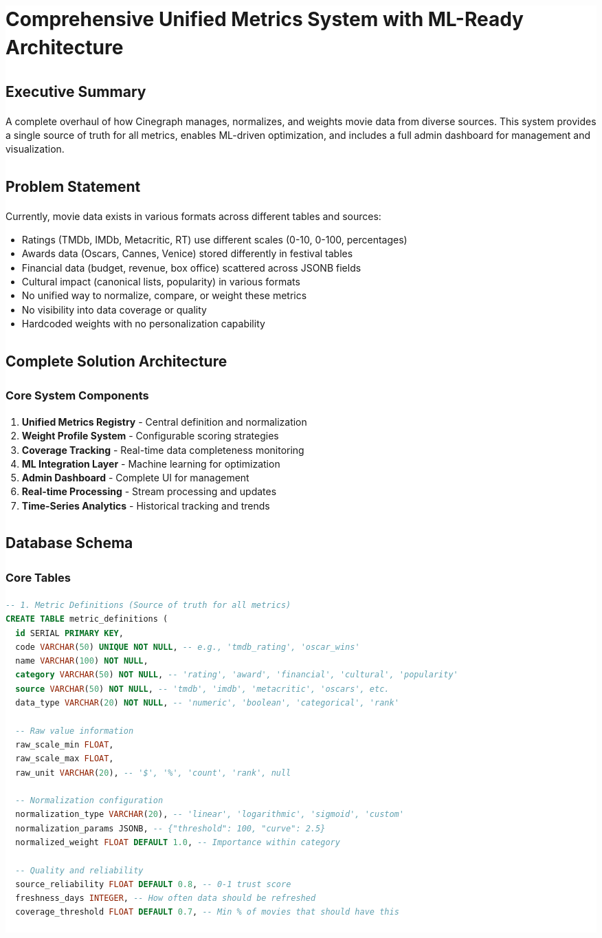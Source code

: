 # Comprehensive Unified Metrics System with ML-Ready Architecture

## Executive Summary

A complete overhaul of how Cinegraph manages, normalizes, and weights movie data from diverse sources. This system provides a single source of truth for all metrics, enables ML-driven optimization, and includes a full admin dashboard for management and visualization.

## Problem Statement

Currently, movie data exists in various formats across different tables and sources:
- Ratings (TMDb, IMDb, Metacritic, RT) use different scales (0-10, 0-100, percentages)
- Awards data (Oscars, Cannes, Venice) stored differently in festival tables
- Financial data (budget, revenue, box office) scattered across JSONB fields
- Cultural impact (canonical lists, popularity) in various formats
- No unified way to normalize, compare, or weight these metrics
- No visibility into data coverage or quality
- Hardcoded weights with no personalization capability

## Complete Solution Architecture

### Core System Components

1. **Unified Metrics Registry** - Central definition and normalization
2. **Weight Profile System** - Configurable scoring strategies
3. **Coverage Tracking** - Real-time data completeness monitoring
4. **ML Integration Layer** - Machine learning for optimization
5. **Admin Dashboard** - Complete UI for management
6. **Real-time Processing** - Stream processing and updates
7. **Time-Series Analytics** - Historical tracking and trends

## Database Schema

### Core Tables

```sql
-- 1. Metric Definitions (Source of truth for all metrics)
CREATE TABLE metric_definitions (
  id SERIAL PRIMARY KEY,
  code VARCHAR(50) UNIQUE NOT NULL, -- e.g., 'tmdb_rating', 'oscar_wins'
  name VARCHAR(100) NOT NULL,
  category VARCHAR(50) NOT NULL, -- 'rating', 'award', 'financial', 'cultural', 'popularity'
  source VARCHAR(50) NOT NULL, -- 'tmdb', 'imdb', 'metacritic', 'oscars', etc.
  data_type VARCHAR(20) NOT NULL, -- 'numeric', 'boolean', 'categorical', 'rank'
  
  -- Raw value information
  raw_scale_min FLOAT,
  raw_scale_max FLOAT,
  raw_unit VARCHAR(20), -- '$', '%', 'count', 'rank', null
  
  -- Normalization configuration
  normalization_type VARCHAR(20), -- 'linear', 'logarithmic', 'sigmoid', 'custom'
  normalization_params JSONB, -- {"threshold": 100, "curve": 2.5}
  normalized_weight FLOAT DEFAULT 1.0, -- Importance within category
  
  -- Quality and reliability
  source_reliability FLOAT DEFAULT 0.8, -- 0-1 trust score
  freshness_days INTEGER, -- How often data should be refreshed
  coverage_threshold FLOAT DEFAULT 0.7, -- Min % of movies that should have this
  
```